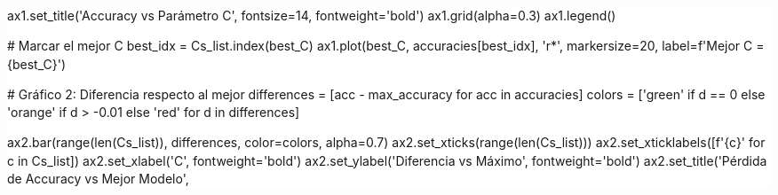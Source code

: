 <span class="n">ax1</span><span class="p">.</span><span class="nf">set_title</span><span class="p">(</span><span class="sh">'</span><span class="s">Accuracy vs Parámetro C</span><span class="sh">'</span><span class="p">,</span> <span class="n">fontsize</span><span class="o">=</span><span class="mi">14</span><span class="p">,</span> <span class="n">fontweight</span><span class="o">=</span><span class="sh">'</span><span class="s">bold</span><span class="sh">'</span><span class="p">)</span>
<span class="n">ax1</span><span class="p">.</span><span class="nf">grid</span><span class="p">(</span><span class="n">alpha</span><span class="o">=</span><span class="mf">0.3</span><span class="p">)</span>
<span class="n">ax1</span><span class="p">.</span><span class="nf">legend</span><span class="p">()</span>

<span class="c1"># Marcar el mejor C
</span><span class="n">best_idx</span> <span class="o">=</span> <span class="n">Cs_list</span><span class="p">.</span><span class="nf">index</span><span class="p">(</span><span class="n">best_C</span><span class="p">)</span>
<span class="n">ax1</span><span class="p">.</span><span class="nf">plot</span><span class="p">(</span><span class="n">best_C</span><span class="p">,</span> <span class="n">accuracies</span><span class="p">[</span><span class="n">best_idx</span><span class="p">],</span> <span class="sh">'</span><span class="s">r*</span><span class="sh">'</span><span class="p">,</span> <span class="n">markersize</span><span class="o">=</span><span class="mi">20</span><span class="p">,</span> 
         <span class="n">label</span><span class="o">=</span><span class="sa">f</span><span class="sh">'</span><span class="s">Mejor C = </span><span class="si">{</span><span class="n">best_C</span><span class="si">}</span><span class="sh">'</span><span class="p">)</span>

<span class="c1"># Gráfico 2: Diferencia respecto al mejor
</span><span class="n">differences</span> <span class="o">=</span> <span class="p">[</span><span class="n">acc</span> <span class="o">-</span> <span class="n">max_accuracy</span> <span class="k">for</span> <span class="n">acc</span> <span class="ow">in</span> <span class="n">accuracies</span><span class="p">]</span>
<span class="n">colors</span> <span class="o">=</span> <span class="p">[</span><span class="sh">'</span><span class="s">green</span><span class="sh">'</span> <span class="k">if</span> <span class="n">d</span> <span class="o">==</span> <span class="mi">0</span> <span class="k">else</span> <span class="sh">'</span><span class="s">orange</span><span class="sh">'</span> <span class="k">if</span> <span class="n">d</span> <span class="o">&gt;</span> <span class="o">-</span><span class="mf">0.01</span> <span class="k">else</span> <span class="sh">'</span><span class="s">red</span><span class="sh">'</span> 
          <span class="k">for</span> <span class="n">d</span> <span class="ow">in</span> <span class="n">differences</span><span class="p">]</span>

<span class="n">ax2</span><span class="p">.</span><span class="nf">bar</span><span class="p">(</span><span class="nf">range</span><span class="p">(</span><span class="nf">len</span><span class="p">(</span><span class="n">Cs_list</span><span class="p">)),</span> <span class="n">differences</span><span class="p">,</span> <span class="n">color</span><span class="o">=</span><span class="n">colors</span><span class="p">,</span> <span class="n">alpha</span><span class="o">=</span><span class="mf">0.7</span><span class="p">)</span>
<span class="n">ax2</span><span class="p">.</span><span class="nf">set_xticks</span><span class="p">(</span><span class="nf">range</span><span class="p">(</span><span class="nf">len</span><span class="p">(</span><span class="n">Cs_list</span><span class="p">)))</span>
<span class="n">ax2</span><span class="p">.</span><span class="nf">set_xticklabels</span><span class="p">([</span><span class="sa">f</span><span class="sh">'</span><span class="si">{</span><span class="n">c</span><span class="si">}</span><span class="sh">'</span> <span class="k">for</span> <span class="n">c</span> <span class="ow">in</span> <span class="n">Cs_list</span><span class="p">])</span>
<span class="n">ax2</span><span class="p">.</span><span class="nf">set_xlabel</span><span class="p">(</span><span class="sh">'</span><span class="s">C</span><span class="sh">'</span><span class="p">,</span> <span class="n">fontweight</span><span class="o">=</span><span class="sh">'</span><span class="s">bold</span><span class="sh">'</span><span class="p">)</span>
<span class="n">ax2</span><span class="p">.</span><span class="nf">set_ylabel</span><span class="p">(</span><span class="sh">'</span><span class="s">Diferencia vs Máximo</span><span class="sh">'</span><span class="p">,</span> <span class="n">fontweight</span><span class="o">=</span><span class="sh">'</span><span class="s">bold</span><span class="sh">'</span><span class="p">)</span>
<span class="n">ax2</span><span class="p">.</span><span class="nf">set_title</span><span class="p">(</span><span class="sh">'</span><span class="s">Pérdida de Accuracy vs Mejor Modelo</span><span class="sh">'</span><span class="p">,</span> 